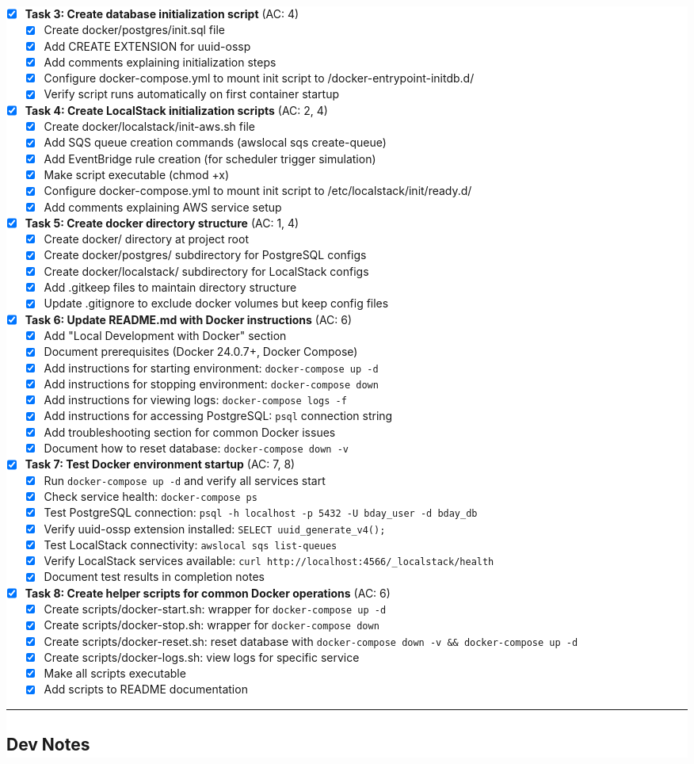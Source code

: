- [x] **Task 3: Create database initialization script** (AC: 4)
  - [x] Create docker/postgres/init.sql file
  - [x] Add CREATE EXTENSION for uuid-ossp
  - [x] Add comments explaining initialization steps
  - [x] Configure docker-compose.yml to mount init script to /docker-entrypoint-initdb.d/
  - [x] Verify script runs automatically on first container startup

- [x] **Task 4: Create LocalStack initialization scripts** (AC: 2, 4)
  - [x] Create docker/localstack/init-aws.sh file
  - [x] Add SQS queue creation commands (awslocal sqs create-queue)
  - [x] Add EventBridge rule creation (for scheduler trigger simulation)
  - [x] Make script executable (chmod +x)
  - [x] Configure docker-compose.yml to mount init script to /etc/localstack/init/ready.d/
  - [x] Add comments explaining AWS service setup

- [x] **Task 5: Create docker directory structure** (AC: 1, 4)
  - [x] Create docker/ directory at project root
  - [x] Create docker/postgres/ subdirectory for PostgreSQL configs
  - [x] Create docker/localstack/ subdirectory for LocalStack configs
  - [x] Add .gitkeep files to maintain directory structure
  - [x] Update .gitignore to exclude docker volumes but keep config files

- [x] **Task 6: Update README.md with Docker instructions** (AC: 6)
  - [x] Add "Local Development with Docker" section
  - [x] Document prerequisites (Docker 24.0.7+, Docker Compose)
  - [x] Add instructions for starting environment: `docker-compose up -d`
  - [x] Add instructions for stopping environment: `docker-compose down`
  - [x] Add instructions for viewing logs: `docker-compose logs -f`
  - [x] Add instructions for accessing PostgreSQL: `psql` connection string
  - [x] Add troubleshooting section for common Docker issues
  - [x] Document how to reset database: `docker-compose down -v`

- [x] **Task 7: Test Docker environment startup** (AC: 7, 8)
  - [x] Run `docker-compose up -d` and verify all services start
  - [x] Check service health: `docker-compose ps`
  - [x] Test PostgreSQL connection: `psql -h localhost -p 5432 -U bday_user -d bday_db`
  - [x] Verify uuid-ossp extension installed: `SELECT uuid_generate_v4();`
  - [x] Test LocalStack connectivity: `awslocal sqs list-queues`
  - [x] Verify LocalStack services available: `curl http://localhost:4566/_localstack/health`
  - [x] Document test results in completion notes

- [x] **Task 8: Create helper scripts for common Docker operations** (AC: 6)
  - [x] Create scripts/docker-start.sh: wrapper for `docker-compose up -d`
  - [x] Create scripts/docker-stop.sh: wrapper for `docker-compose down`
  - [x] Create scripts/docker-reset.sh: reset database with `docker-compose down -v && docker-compose up -d`
  - [x] Create scripts/docker-logs.sh: view logs for specific service
  - [x] Make all scripts executable
  - [x] Add scripts to README documentation

---

## Dev Notes
